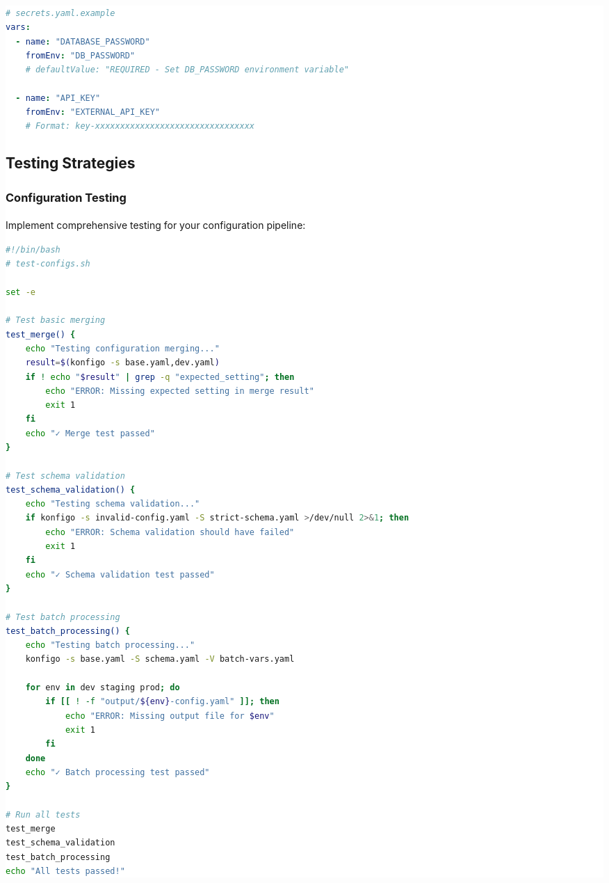 ```yaml
# secrets.yaml.example
vars:
  - name: "DATABASE_PASSWORD"
    fromEnv: "DB_PASSWORD"
    # defaultValue: "REQUIRED - Set DB_PASSWORD environment variable"
  
  - name: "API_KEY"
    fromEnv: "EXTERNAL_API_KEY"
    # Format: key-xxxxxxxxxxxxxxxxxxxxxxxxxxxxxxxx
```

## Testing Strategies

### Configuration Testing
Implement comprehensive testing for your configuration pipeline:

```bash
#!/bin/bash
# test-configs.sh

set -e

# Test basic merging
test_merge() {
    echo "Testing configuration merging..."
    result=$(konfigo -s base.yaml,dev.yaml)
    if ! echo "$result" | grep -q "expected_setting"; then
        echo "ERROR: Missing expected setting in merge result"
        exit 1
    fi
    echo "✓ Merge test passed"
}

# Test schema validation
test_schema_validation() {
    echo "Testing schema validation..."
    if konfigo -s invalid-config.yaml -S strict-schema.yaml >/dev/null 2>&1; then
        echo "ERROR: Schema validation should have failed"
        exit 1
    fi
    echo "✓ Schema validation test passed"
}

# Test batch processing
test_batch_processing() {
    echo "Testing batch processing..."
    konfigo -s base.yaml -S schema.yaml -V batch-vars.yaml
    
    for env in dev staging prod; do
        if [[ ! -f "output/${env}-config.yaml" ]]; then
            echo "ERROR: Missing output file for $env"
            exit 1
        fi
    done
    echo "✓ Batch processing test passed"
}

# Run all tests
test_merge
test_schema_validation
test_batch_processing
echo "All tests passed!"
```